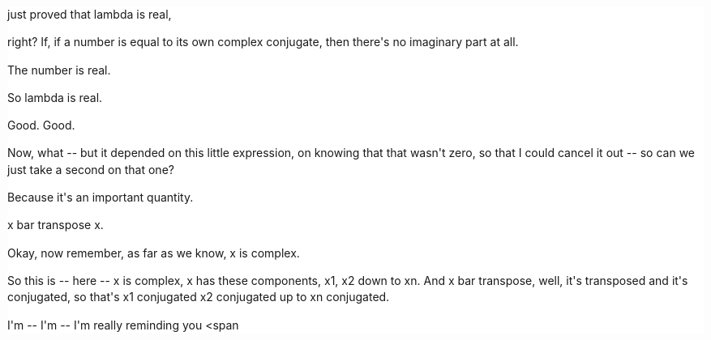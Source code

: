   <span m='990850'>just</span> <span m='991230'>proved</span> <span
  m='991700'>that</span> <span m='991910'>lambda</span> <span
  m='992510'>is</span> <span m='993520'>real,</span> </p><p><span
  m='994630'>right?</span> <span m='995710'>If,</span> <span
  m='996680'>if</span> <span m='996970'>a</span> <span m='997060'>number</span>
  <span m='997480'>is</span> <span m='997580'>equal</span> <span
  m='997890'>to</span> <span m='998030'>its</span> <span m='998150'>own</span>
  <span m='998390'>complex</span> <span m='999010'>conjugate,</span> <span
  m='999980'>then</span> <span m='1000390'>there's</span> <span
  m='1000610'>no</span> <span m='1000870'>imaginary</span> <span
  m='1001550'>part</span> <span m='1001870'>at</span> <span
  m='1001960'>all.</span> </p><p><span m='1002290'>The</span> <span
  m='1002410'>number</span> <span m='1002800'>is</span> <span
  m='1002930'>real.</span> </p><p><span m='1003280'>So</span> <span
  m='1004060'>lambda</span> <span m='1004630'>is</span> <span
  m='1005170'>real.</span> </p><p><span m='1008260'>Good.</span> <span
  m='1009380'>Good.</span> </p><p><span m='1011740'>Now,</span> <span
  m='1012150'>what</span> <span m='1013170'>--</span> <span
  m='1013400'>but</span> <span m='1013620'>it</span> <span
  m='1013750'>depended</span> <span m='1014320'>on</span> <span
  m='1014490'>this</span> <span m='1014790'>little</span> <span
  m='1015120'>expression,</span> <span m='1016310'>on</span> <span
  m='1016990'>knowing</span> <span m='1017370'>that</span> <span
  m='1017520'>that</span> <span m='1018100'>wasn't</span> <span
  m='1018530'>zero,</span> <span m='1019040'>so</span> <span
  m='1019330'>that</span> <span m='1019520'>I</span> <span
  m='1019630'>could</span> <span m='1019870'>cancel</span> <span
  m='1020380'>it</span> <span m='1020470'>out</span> <span m='1021140'>--</span>
  <span m='1021590'>so</span> <span m='1022380'>can</span> <span
  m='1022810'>we</span> <span m='1022940'>just</span> <span
  m='1023200'>take</span> <span m='1023390'>a</span> <span
  m='1023480'>second</span> <span m='1023960'>on</span> <span
  m='1024109'>that</span> <span m='1024319'>one?</span> </p><p><span
  m='1025400'>Because</span> <span m='1025630'>it's</span> <span
  m='1025810'>an</span> <span m='1025920'>important</span> <span
  m='1026400'>quantity.</span> </p><p><span m='1028650'>x</span> <span
  m='1029000'>bar</span> <span m='1029430'>transpose</span> <span
  m='1030290'>x.</span> </p><p><span m='1031160'>Okay,</span> <span
  m='1031430'>now</span> <span m='1031740'>remember,</span> <span
  m='1032940'>as</span> <span m='1033520'>far</span> <span m='1033810'>as</span>
  <span m='1033930'>we</span> <span m='1034099'>know,</span> <span
  m='1034619'>x</span> <span m='1035069'>is</span> <span
  m='1035880'>complex.</span> </p><p><span m='1038280'>So</span> <span
  m='1038589'>this</span> <span m='1038880'>is</span> <span
  m='1039530'>--</span> <span m='1040650'>here</span> <span
  m='1040839'>--</span> <span m='1040930'>x</span> <span m='1041270'>is</span>
  <span m='1041460'>complex,</span> <span m='1042230'>x</span> <span
  m='1042510'>has</span> <span m='1042800'>these</span> <span
  m='1043079'>components,</span> <span m='1043740'>x1,</span> <span
  m='1045260'>x2</span> <span m='1045700'>down</span> <span
  m='1046040'>to</span> <span m='1046369'>xn.</span> <span
  m='1048310'>And</span> <span m='1049620'>x</span> <span m='1049940'>bar</span>
  <span m='1050290'>transpose,</span> <span m='1051040'>well,</span> <span
  m='1051290'>it's</span> <span m='1051490'>transposed</span> <span
  m='1053550'>and</span> <span m='1054860'>it's</span> <span
  m='1055070'>conjugated,</span> <span m='1055890'>so</span> <span
  m='1056070'>that's</span> <span m='1056370'>x1</span> <span
  m='1057240'>conjugated</span> <span m='1058350'>x2</span> <span
  m='1059300'>conjugated</span> <span m='1060150'>up</span> <span
  m='1060390'>to</span> <span m='1060780'>xn</span> <span
  m='1061870'>conjugated.</span> </p><p><span m='1062570'>I'm</span> <span
  m='1062830'>--</span> <span m='1063100'>I'm</span> <span m='1063370'>--</span>
  <span m='1063520'>I'm</span> <span m='1064260'>really</span> <span
  m='1064580'>reminding</span> <span m='1065130'>you</span> <span